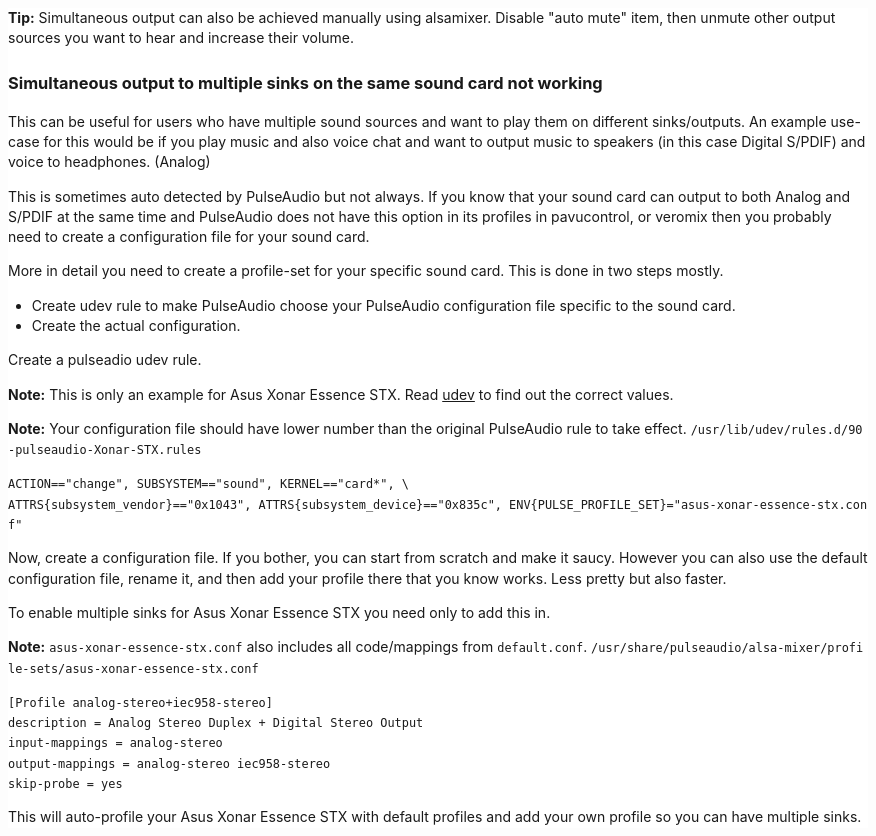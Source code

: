**Tip:** Simultaneous output can also be achieved manually using alsamixer. Disable "auto mute" item, then unmute other output sources you want to hear and increase their volume.

### Simultaneous output to multiple sinks on the same sound card not working

This can be useful for users who have multiple sound sources and want to play them on different sinks/outputs. An example use-case for this would be if you play music and also voice chat and want to output music to speakers (in this case Digital S/PDIF) and voice to headphones. (Analog)

This is sometimes auto detected by PulseAudio but not always. If you know that your sound card can output to both Analog and S/PDIF at the same time and PulseAudio does not have this option in its profiles in pavucontrol, or veromix then you probably need to create a configuration file for your sound card.

More in detail you need to create a profile-set for your specific sound card. This is done in two steps mostly.

*   Create udev rule to make PulseAudio choose your PulseAudio configuration file specific to the sound card.
*   Create the actual configuration.

Create a pulseadio udev rule.

**Note:** This is only an example for Asus Xonar Essence STX. Read [udev](/index.php/Udev "Udev") to find out the correct values.

**Note:** Your configuration file should have lower number than the original PulseAudio rule to take effect.
 `/usr/lib/udev/rules.d/90-pulseaudio-Xonar-STX.rules` 
```
ACTION=="change", SUBSYSTEM=="sound", KERNEL=="card*", \
ATTRS{subsystem_vendor}=="0x1043", ATTRS{subsystem_device}=="0x835c", ENV{PULSE_PROFILE_SET}="asus-xonar-essence-stx.conf" 

```

Now, create a configuration file. If you bother, you can start from scratch and make it saucy. However you can also use the default configuration file, rename it, and then add your profile there that you know works. Less pretty but also faster.

To enable multiple sinks for Asus Xonar Essence STX you need only to add this in.

**Note:** `asus-xonar-essence-stx.conf` also includes all code/mappings from `default.conf`.
 `/usr/share/pulseaudio/alsa-mixer/profile-sets/asus-xonar-essence-stx.conf` 
```
[Profile analog-stereo+iec958-stereo]
description = Analog Stereo Duplex + Digital Stereo Output
input-mappings = analog-stereo
output-mappings = analog-stereo iec958-stereo
skip-probe = yes

```

This will auto-profile your Asus Xonar Essence STX with default profiles and add your own profile so you can have multiple sinks.
